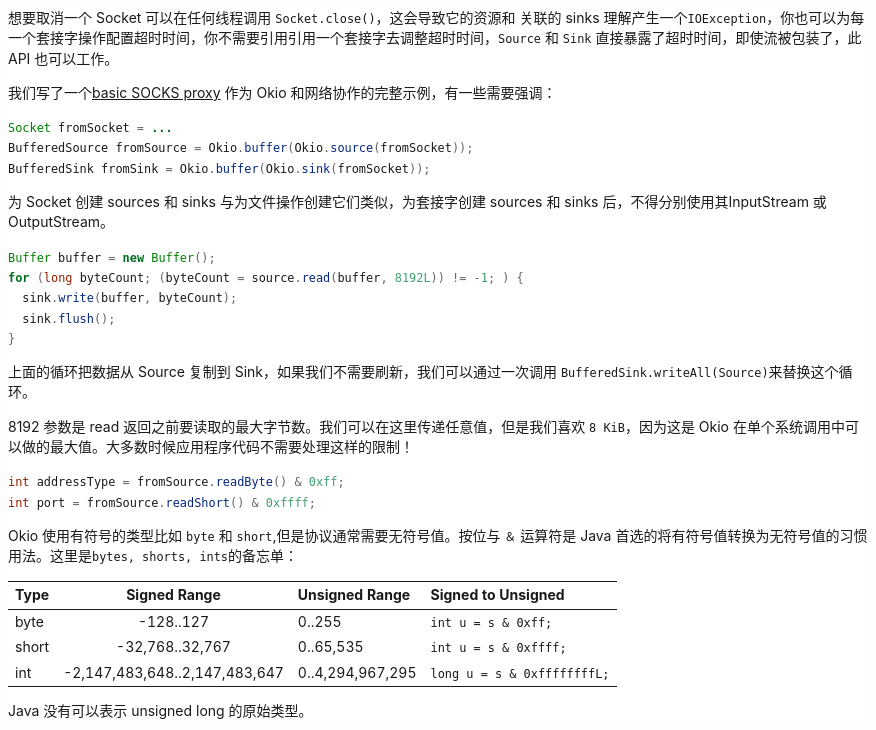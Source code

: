 想要取消一个 Socket 可以在任何线程调用 `Socket.close()`，这会导致它的资源和 关联的 sinks 理解产生一个`IOException`，你也可以为每一个套接字操作配置超时时间，你不需要引用引用一个套接字去调整超时时间，`Source` 和 `Sink` 直接暴露了超时时间，即使流被包装了，此 API 也可以工作。

我们写了一个[basic SOCKS proxy](https://github.com/square/okio/blob/master/samples/src/main/java/okio/samples/SocksProxyServer.java)  作为 Okio 和网络协作的完整示例，有一些需要强调：

```java
Socket fromSocket = ...
BufferedSource fromSource = Okio.buffer(Okio.source(fromSocket));
BufferedSink fromSink = Okio.buffer(Okio.sink(fromSocket));
```

为 Socket 创建 sources 和 sinks 与为文件操作创建它们类似，为套接字创建 sources 和 sinks 后，不得分别使用其InputStream 或 OutputStream。

```java
Buffer buffer = new Buffer();
for (long byteCount; (byteCount = source.read(buffer, 8192L)) != -1; ) {
  sink.write(buffer, byteCount);
  sink.flush();
}
```

上面的循环把数据从 Source 复制到 Sink，如果我们不需要刷新，我们可以通过一次调用 `BufferedSink.writeAll(Source)`来替换这个循环。

8192 参数是 read 返回之前要读取的最大字节数。我们可以在这里传递任意值，但是我们喜欢 `8 KiB`，因为这是 Okio 在单个系统调用中可以做的最大值。大多数时候应用程序代码不需要处理这样的限制！

```java
int addressType = fromSource.readByte() & 0xff;
int port = fromSource.readShort() & 0xffff;
```

Okio 使用有符号的类型比如 `byte` 和 `short`,但是协议通常需要无符号值。按位与 `＆` 运算符是 Java 首选的将有符号值转换为无符号值的习惯用法。这里是`bytes, shorts, ints`的备忘单：

| Type | Signed Range | Unsigned Range | Signed to Unsigned |
| :-- | :-: | :-- | :-- |
| byte | -128..127 | 0..255 | `int u = s & 0xff;` |
| short | -32,768..32,767 | 0..65,535 | `int u = s & 0xffff;` |
| int | -2,147,483,648..2,147,483,647 | 0..4,294,967,295 | `long u = s & 0xffffffffL;` |

Java 没有可以表示 unsigned long 的原始类型。

